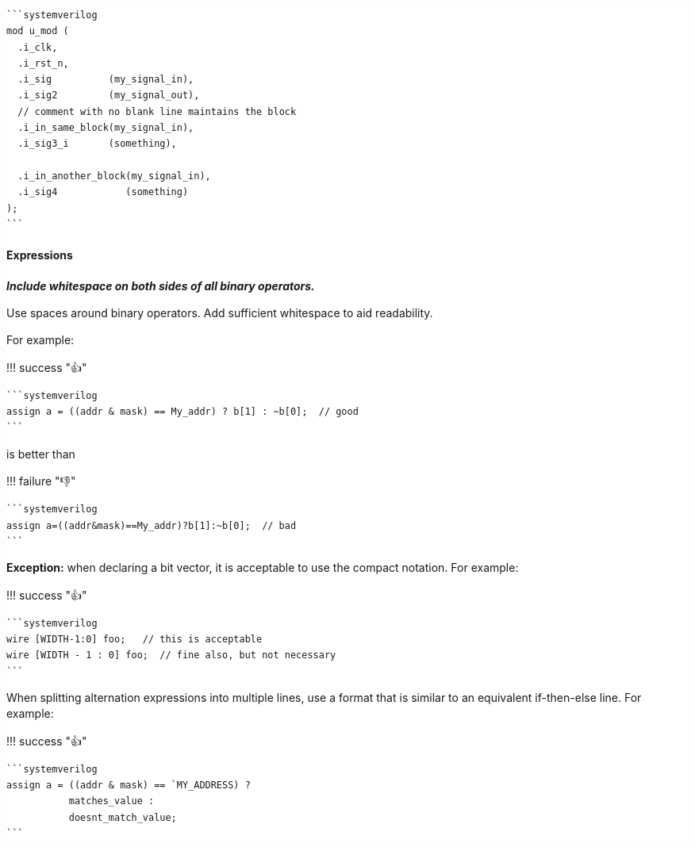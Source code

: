     ```systemverilog
    mod u_mod (
      .i_clk,
      .i_rst_n,
      .i_sig          (my_signal_in),
      .i_sig2         (my_signal_out),
      // comment with no blank line maintains the block
      .i_in_same_block(my_signal_in),
      .i_sig3_i       (something),

      .i_in_another_block(my_signal_in),
      .i_sig4            (something)
    );
    ```

#### Expressions

***Include whitespace on both sides of all binary operators.***

Use spaces around binary operators. Add sufficient whitespace to aid
readability.

For example:

!!! success ":thumbsup:"

    ```systemverilog
    assign a = ((addr & mask) == My_addr) ? b[1] : ~b[0];  // good
    ```

is better than

!!! failure ":thumbsdown:"

    ```systemverilog
    assign a=((addr&mask)==My_addr)?b[1]:~b[0];  // bad
    ```

**Exception:** when declaring a bit vector, it is acceptable to use the compact
notation. For example:

!!! success ":thumbsup:"

    ```systemverilog
    wire [WIDTH-1:0] foo;   // this is acceptable
    wire [WIDTH - 1 : 0] foo;  // fine also, but not necessary
    ```

When splitting alternation expressions into multiple lines, use a format that is
similar to an equivalent if-then-else line. For example:

!!! success ":thumbsup:"

    ```systemverilog
    assign a = ((addr & mask) == `MY_ADDRESS) ?
               matches_value :
               doesnt_match_value;
    ```


[yalagp]: http://www.lcdm-eng.com/papers/snug12_Paper_final.pdf
[twinevils]: http://www.sunburst-design.com/papers/CummingsSNUG1999Boston_FullParallelCase_rev1_1.pdf
[priuniq]: http://www.sunburst-design.com/papers/CummingsSNUG2005Israel_SystemVerilog_UniquePriority.pdf
[gotagain]: http://www.lcdm-eng.com/papers/snug07_Verilog%20Gotchas%20Part2.pdf